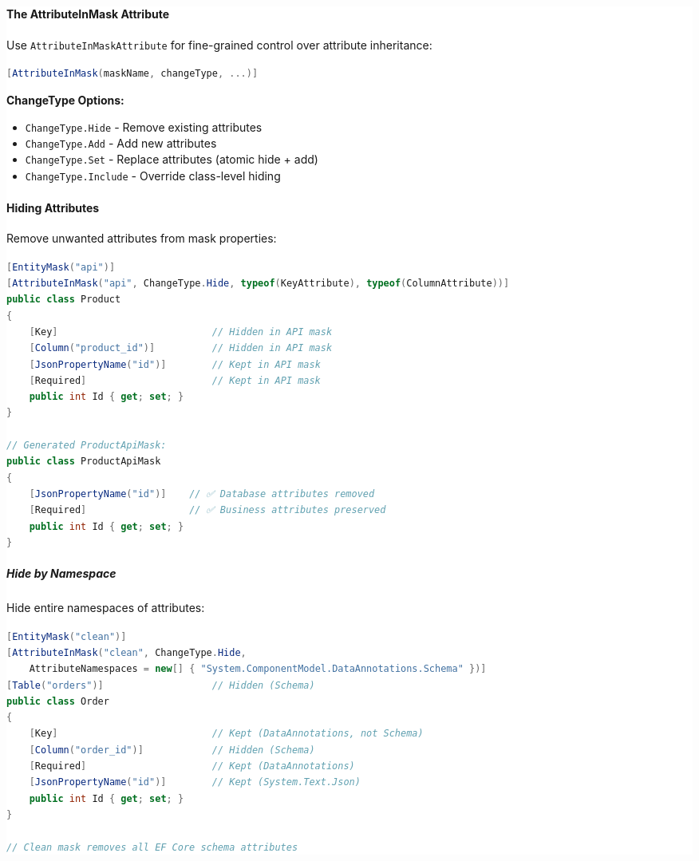 #### The AttributeInMask Attribute

Use `AttributeInMaskAttribute` for fine-grained control over attribute inheritance:

```csharp
[AttributeInMask(maskName, changeType, ...)]
```

**ChangeType Options:**
- `ChangeType.Hide` - Remove existing attributes
- `ChangeType.Add` - Add new attributes  
- `ChangeType.Set` - Replace attributes (atomic hide + add)
- `ChangeType.Include` - Override class-level hiding

#### Hiding Attributes

Remove unwanted attributes from mask properties:

```csharp
[EntityMask("api")]
[AttributeInMask("api", ChangeType.Hide, typeof(KeyAttribute), typeof(ColumnAttribute))]
public class Product
{
    [Key]                           // Hidden in API mask
    [Column("product_id")]          // Hidden in API mask  
    [JsonPropertyName("id")]        // Kept in API mask
    [Required]                      // Kept in API mask
    public int Id { get; set; }
}

// Generated ProductApiMask:
public class ProductApiMask
{
    [JsonPropertyName("id")]    // ✅ Database attributes removed
    [Required]                  // ✅ Business attributes preserved
    public int Id { get; set; }
}
```

##### Hide by Namespace

Hide entire namespaces of attributes:

```csharp
[EntityMask("clean")]
[AttributeInMask("clean", ChangeType.Hide, 
    AttributeNamespaces = new[] { "System.ComponentModel.DataAnnotations.Schema" })]
[Table("orders")]                   // Hidden (Schema)  
public class Order
{
    [Key]                           // Kept (DataAnnotations, not Schema)
    [Column("order_id")]            // Hidden (Schema)
    [Required]                      // Kept (DataAnnotations)
    [JsonPropertyName("id")]        // Kept (System.Text.Json)
    public int Id { get; set; }
}

// Clean mask removes all EF Core schema attributes
```
